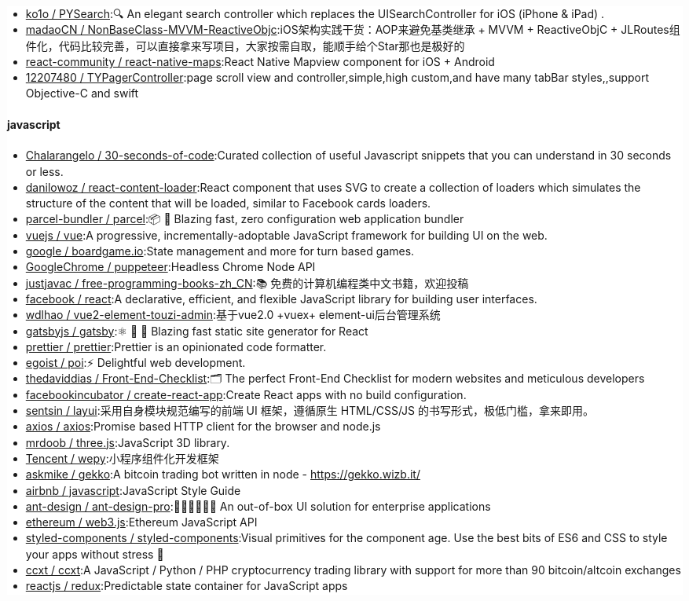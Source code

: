 * [ko1o / PYSearch](https://github.com/ko1o/PYSearch):🔍 An elegant search controller which replaces the UISearchController for iOS (iPhone & iPad) .
* [madaoCN / NonBaseClass-MVVM-ReactiveObjc](https://github.com/madaoCN/NonBaseClass-MVVM-ReactiveObjc):iOS架构实践干货：AOP来避免基类继承 + MVVM + ReactiveObjC + JLRoutes组件化，代码比较完善，可以直接拿来写项目，大家按需自取，能顺手给个Star那也是极好的
* [react-community / react-native-maps](https://github.com/react-community/react-native-maps):React Native Mapview component for iOS + Android
* [12207480 / TYPagerController](https://github.com/12207480/TYPagerController):page scroll view and controller,simple,high custom,and have many tabBar styles,,support Objective-C and swift

#### javascript
* [Chalarangelo / 30-seconds-of-code](https://github.com/Chalarangelo/30-seconds-of-code):Curated collection of useful Javascript snippets that you can understand in 30 seconds or less.
* [danilowoz / react-content-loader](https://github.com/danilowoz/react-content-loader):React component that uses SVG to create a collection of loaders which simulates the structure of the content that will be loaded, similar to Facebook cards loaders.
* [parcel-bundler / parcel](https://github.com/parcel-bundler/parcel):📦 🚀 Blazing fast, zero configuration web application bundler
* [vuejs / vue](https://github.com/vuejs/vue):A progressive, incrementally-adoptable JavaScript framework for building UI on the web.
* [google / boardgame.io](https://github.com/google/boardgame.io):State management and more for turn based games.
* [GoogleChrome / puppeteer](https://github.com/GoogleChrome/puppeteer):Headless Chrome Node API
* [justjavac / free-programming-books-zh_CN](https://github.com/justjavac/free-programming-books-zh_CN):📚 免费的计算机编程类中文书籍，欢迎投稿
* [facebook / react](https://github.com/facebook/react):A declarative, efficient, and flexible JavaScript library for building user interfaces.
* [wdlhao / vue2-element-touzi-admin](https://github.com/wdlhao/vue2-element-touzi-admin):基于vue2.0 +vuex+ element-ui后台管理系统
* [gatsbyjs / gatsby](https://github.com/gatsbyjs/gatsby):⚛️ 📄 🚀 Blazing fast static site generator for React
* [prettier / prettier](https://github.com/prettier/prettier):Prettier is an opinionated code formatter.
* [egoist / poi](https://github.com/egoist/poi):⚡️ Delightful web development.
* [thedaviddias / Front-End-Checklist](https://github.com/thedaviddias/Front-End-Checklist):🗂 The perfect Front-End Checklist for modern websites and meticulous developers
* [facebookincubator / create-react-app](https://github.com/facebookincubator/create-react-app):Create React apps with no build configuration.
* [sentsin / layui](https://github.com/sentsin/layui):采用自身模块规范编写的前端 UI 框架，遵循原生 HTML/CSS/JS 的书写形式，极低门槛，拿来即用。
* [axios / axios](https://github.com/axios/axios):Promise based HTTP client for the browser and node.js
* [mrdoob / three.js](https://github.com/mrdoob/three.js):JavaScript 3D library.
* [Tencent / wepy](https://github.com/Tencent/wepy):小程序组件化开发框架
* [askmike / gekko](https://github.com/askmike/gekko):A bitcoin trading bot written in node - https://gekko.wizb.it/
* [airbnb / javascript](https://github.com/airbnb/javascript):JavaScript Style Guide
* [ant-design / ant-design-pro](https://github.com/ant-design/ant-design-pro):👨🏻‍💻👩🏻‍💻 An out-of-box UI solution for enterprise applications
* [ethereum / web3.js](https://github.com/ethereum/web3.js):Ethereum JavaScript API
* [styled-components / styled-components](https://github.com/styled-components/styled-components):Visual primitives for the component age. Use the best bits of ES6 and CSS to style your apps without stress 💅
* [ccxt / ccxt](https://github.com/ccxt/ccxt):A JavaScript / Python / PHP cryptocurrency trading library with support for more than 90 bitcoin/altcoin exchanges
* [reactjs / redux](https://github.com/reactjs/redux):Predictable state container for JavaScript apps
